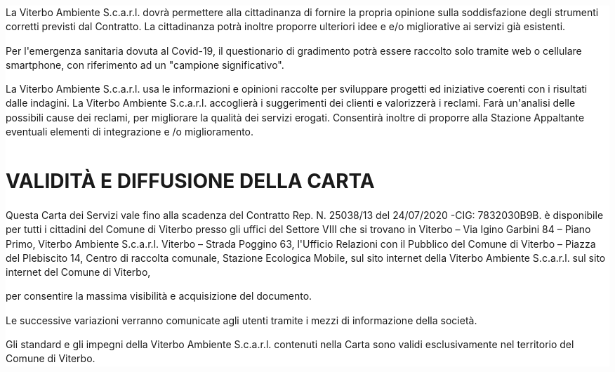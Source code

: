 La Viterbo Ambiente S.c.a.r.l. dovrà permettere alla cittadinanza di fornire la propria opinione sulla soddisfazione degli strumenti corretti previsti dal Contratto. La cittadinanza potrà inoltre proporre ulteriori idee e e/o migliorative ai servizi già esistenti.

Per l'emergenza sanitaria dovuta al Covid-19, il questionario di gradimento potrà essere raccolto solo tramite web o cellulare smartphone, con riferimento ad un "campione significativo".

La Viterbo Ambiente S.c.a.r.l. usa le informazioni e opinioni raccolte per sviluppare progetti ed iniziative coerenti con i risultati dalle indagini. La Viterbo Ambiente S.c.a.r.l. accoglierà i suggerimenti dei clienti e valorizzerà i reclami. Farà un'analisi delle possibili cause dei reclami, per migliorare la qualità dei servizi erogati. Consentirà inoltre di proporre alla Stazione Appaltante eventuali elementi di integrazione e /o miglioramento.

# VALIDITÀ E DIFFUSIONE DELLA CARTA
Questa Carta dei Servizi vale fino alla scadenza del Contratto Rep. N. 25038/13 del 24/07/2020 -CIG: 7832030B9B. è disponibile per tutti i cittadini del Comune di Viterbo 
presso gli uffici del Settore VIII che si trovano in Viterbo – Via Igino Garbini 84 – Piano Primo, 
Viterbo Ambiente S.c.a.r.l. Viterbo – Strada Poggino 63, 
l'Ufficio Relazioni con il Pubblico del Comune di Viterbo – Piazza del Plebiscito 14, 
Centro di raccolta comunale, 
Stazione Ecologica Mobile, 
sul sito internet della Viterbo Ambiente S.c.a.r.l.
sul sito internet del Comune di Viterbo,

per consentire la massima visibilità e acquisizione del documento.

Le successive variazioni verranno comunicate agli utenti tramite i mezzi di informazione della società.

Gli standard e gli impegni della Viterbo Ambiente S.c.a.r.l. contenuti nella Carta sono validi esclusivamente nel territorio del Comune di Viterbo.

